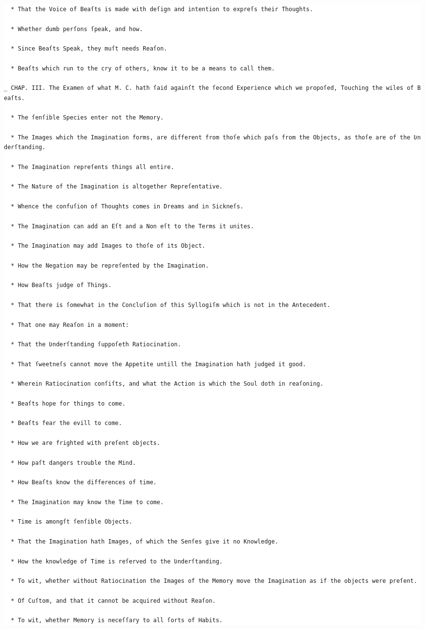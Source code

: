       * That the Voice of Beaſts is made with deſign and intention to expreſs their Thoughts.

      * Whether dumb perſons ſpeak, and how.

      * Since Beaſts Speak, they muſt needs Reaſon.

      * Beaſts which run to the cry of others, know it to be a means to call them.

    _ CHAP. III. The Examen of what M. C. hath ſaid againſt the ſecond Experience which we propoſed, Touching the wiles of Beaſts.

      * The ſenſible Species enter not the Memory.

      * The Images which the Imagination forms, are different from thoſe which paſs from the Objects, as thoſe are of the Ʋnderſtanding.

      * The Imagination repreſents things all entire.

      * The Nature of the Imagination is altogether Repreſentative.

      * Whence the confuſion of Thoughts comes in Dreams and in Sickneſs.

      * The Imagination can add an Eſt and a Non eſt to the Terms it unites.

      * The Imagination may add Images to thoſe of its Object.

      * How the Negation may be repreſented by the Imagination.

      * How Beaſts judge of Things.

      * That there is ſomewhat in the Concluſion of this Syllogiſm which is not in the Antecedent.

      * That one may Reaſon in a moment:

      * That the Ʋnderſtanding ſuppoſeth Ratiocination.

      * That ſweetneſs cannot move the Appetite untill the Imagination hath judged it good.

      * Wherein Ratiocination conſiſts, and what the Action is which the Soul doth in reaſoning.

      * Beaſts hope for things to come.

      * Beaſts fear the evill to come.

      * How we are frighted with preſent objects.

      * How paſt dangers trouble the Mind.

      * How Beaſts know the differences of time.

      * The Imagination may know the Time to come.

      * Time is amongſt ſenſible Objects.

      * That the Imagination hath Images, of which the Senſes give it no Knowledge.

      * How the knowledge of Time is reſerved to the Ʋnderſtanding.

      * To wit, whether without Ratiocination the Images of the Memory move the Imagination as if the objects were preſent.

      * Of Cuſtom, and that it cannot be acquired without Reaſon.

      * To wit, whether Memory is neceſſary to all ſorts of Habits.
